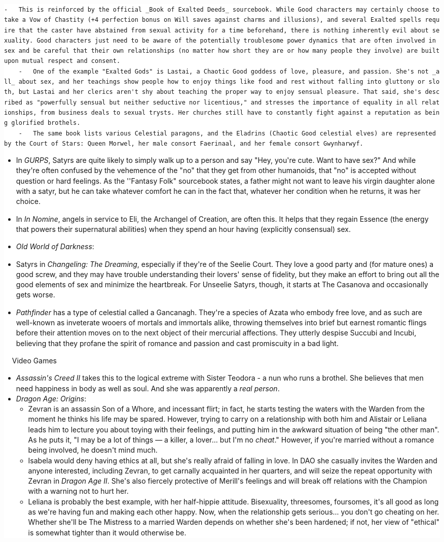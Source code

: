     -   This is reinforced by the official _Book of Exalted Deeds_ sourcebook. While Good characters may certainly choose to take a Vow of Chastity (+4 perfection bonus on Will saves against charms and illusions), and several Exalted spells require that the caster have abstained from sexual activity for a time beforehand, there is nothing inherently evil about sexuality. Good characters just need to be aware of the potentially troublesome power dynamics that are often involved in sex and be careful that their own relationships (no matter how short they are or how many people they involve) are built upon mutual respect and consent.
        -   One of the example "Exalted Gods" is Lastai, a Chaotic Good goddess of love, pleasure, and passion. She's not _all_ about sex, and her teachings show people how to enjoy things like food and rest without falling into gluttony or sloth, but Lastai and her clerics aren't shy about teaching the proper way to enjoy sensual pleasure. That said, she's described as "powerfully sensual but neither seductive nor licentious," and stresses the importance of equality in all relationships, from business deals to sexual trysts. Her churches still have to constantly fight against a reputation as being glorified brothels.
        -   The same book lists various Celestial paragons, and the Eladrins (Chaotic Good celestial elves) are represented by the Court of Stars: Queen Morwel, her male consort Faerinaal, and her female consort Gwynharwyf.
-   In _GURPS_, Satyrs are quite likely to simply walk up to a person and say "Hey, you're cute. Want to have sex?" And while they're often confused by the vehemence of the "no" that they get from other humanoids, that "no" is accepted without question or hard feelings. As the ''Fantasy Folk" sourcebook states, a father might not want to leave his virgin daughter alone with a satyr, but he can take whatever comfort he can in the fact that, whatever her condition when he returns, it was her choice.
-   In _In Nomine_, angels in service to Eli, the Archangel of Creation, are often this. It helps that they regain Essence (the energy that powers their supernatural abilities) when they spend an hour having (explicitly consensual) sex.
-   _Old World of Darkness_:

-   Satyrs in _Changeling: The Dreaming_, especially if they're of the Seelie Court. They love a good party and (for mature ones) a good screw, and they may have trouble understanding their lovers' sense of fidelity, but they make an effort to bring out all the good elements of sex and minimize the heartbreak. For Unseelie Satyrs, though, it starts at The Casanova and occasionally gets worse.

-   _Pathfinder_ has a type of celestial called a Gancanagh. They're a species of Azata who embody free love, and as such are well-known as inveterate wooers of mortals and immortals alike, throwing themselves into brief but earnest romantic flings before their attention moves on to the next object of their mercurial affections. They utterly despise Succubi and Incubi, believing that they profane the spirit of romance and passion and cast promiscuity in a bad light.

    Video Games 

-   _Assassin's Creed II_ takes this to the logical extreme with Sister Teodora - a nun who runs a brothel. She believes that men need happiness in body as well as soul. And she was apparently a _real person_.
-   _Dragon Age: Origins_:
    -   Zevran is an assassin Son of a Whore, and incessant flirt; in fact, he starts testing the waters with the Warden from the moment he thinks his life may be spared. However, trying to carry on a relationship with both him and Alistair or Leliana leads him to lecture you about toying with their feelings, and putting him in the awkward situation of being "the other man". As he puts it, "I may be a lot of things — a killer, a lover... but I'm no _cheat_." However, if you're married without a romance being involved, he doesn't mind much.
    -   Isabela would deny having ethics at all, but she's really afraid of falling in love. In DAO she casually invites the Warden and anyone interested, including Zevran, to get carnally acquainted in her quarters, and will seize the repeat opportunity with Zevran in _Dragon Age II_. She's also fiercely protective of Merill's feelings and will break off relations with the Champion with a warning not to hurt her.
    -   Leliana is probably the best example, with her half-hippie attitude. Bisexuality, threesomes, foursomes, it's all good as long as we're having fun and making each other happy. Now, when the relationship gets serious... you don't go cheating on her. Whether she'll be The Mistress to a married Warden depends on whether she's been hardened; if not, her view of "ethical" is somewhat tighter than it would otherwise be.